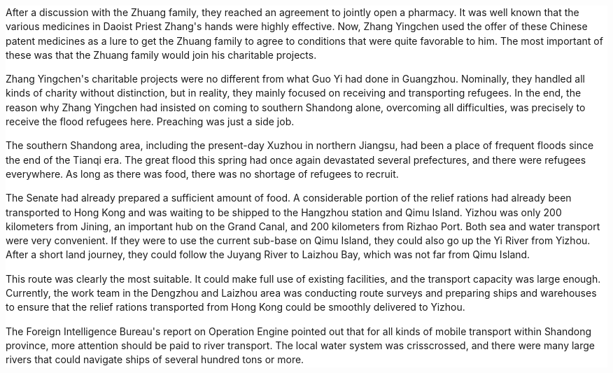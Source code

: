 After a discussion with the Zhuang family, they reached an agreement to jointly open a pharmacy. It was well known that the various medicines in Daoist Priest Zhang's hands were highly effective. Now, Zhang Yingchen used the offer of these Chinese patent medicines as a lure to get the Zhuang family to agree to conditions that were quite favorable to him. The most important of these was that the Zhuang family would join his charitable projects.

Zhang Yingchen's charitable projects were no different from what Guo Yi had done in Guangzhou. Nominally, they handled all kinds of charity without distinction, but in reality, they mainly focused on receiving and transporting refugees. In the end, the reason why Zhang Yingchen had insisted on coming to southern Shandong alone, overcoming all difficulties, was precisely to receive the flood refugees here. Preaching was just a side job.

The southern Shandong area, including the present-day Xuzhou in northern Jiangsu, had been a place of frequent floods since the end of the Tianqi era. The great flood this spring had once again devastated several prefectures, and there were refugees everywhere. As long as there was food, there was no shortage of refugees to recruit.

The Senate had already prepared a sufficient amount of food. A considerable portion of the relief rations had already been transported to Hong Kong and was waiting to be shipped to the Hangzhou station and Qimu Island. Yizhou was only 200 kilometers from Jining, an important hub on the Grand Canal, and 200 kilometers from Rizhao Port. Both sea and water transport were very convenient. If they were to use the current sub-base on Qimu Island, they could also go up the Yi River from Yizhou. After a short land journey, they could follow the Juyang River to Laizhou Bay, which was not far from Qimu Island.

This route was clearly the most suitable. It could make full use of existing facilities, and the transport capacity was large enough. Currently, the work team in the Dengzhou and Laizhou area was conducting route surveys and preparing ships and warehouses to ensure that the relief rations transported from Hong Kong could be smoothly delivered to Yizhou.

The Foreign Intelligence Bureau's report on Operation Engine pointed out that for all kinds of mobile transport within Shandong province, more attention should be paid to river transport. The local water system was crisscrossed, and there were many large rivers that could navigate ships of several hundred tons or more.